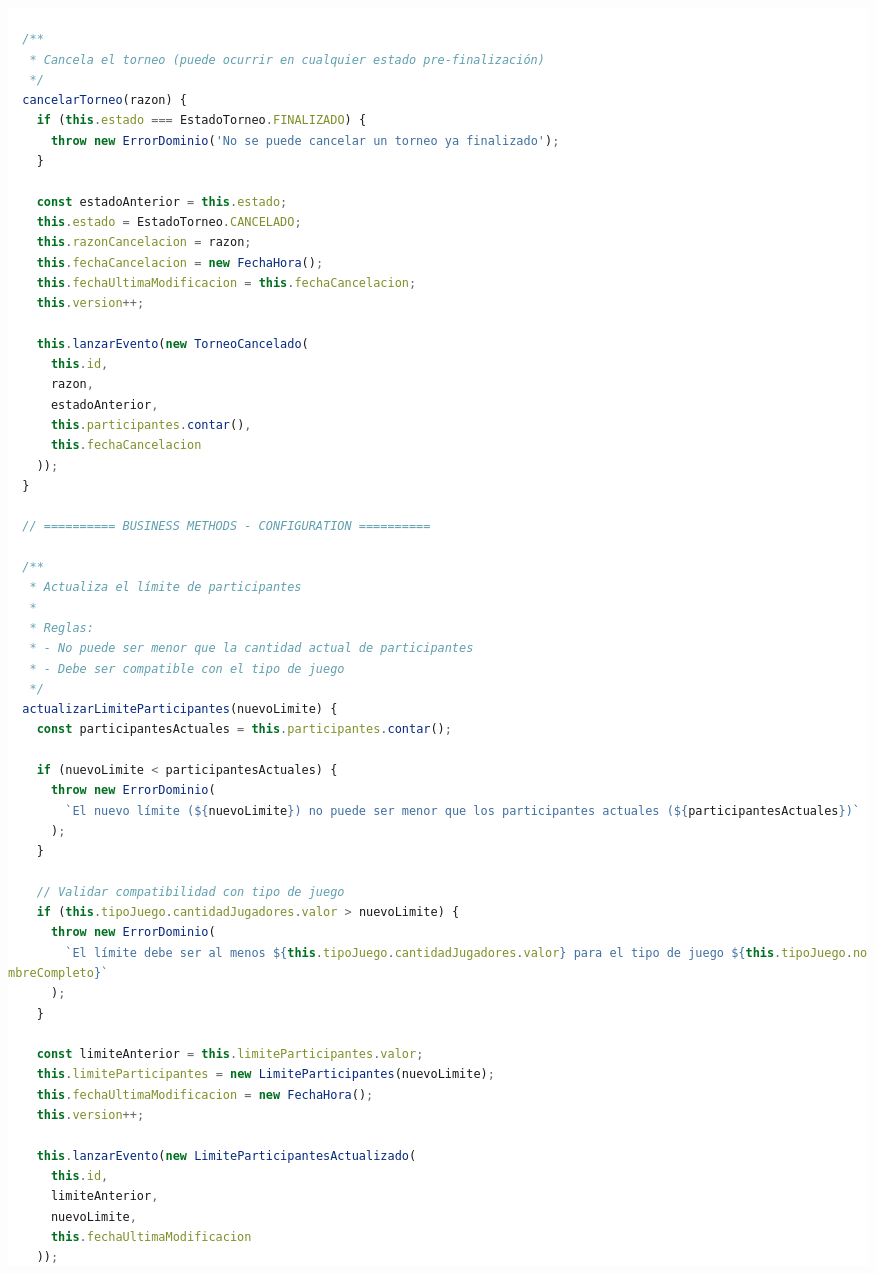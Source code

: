 ```javascript

  /**
   * Cancela el torneo (puede ocurrir en cualquier estado pre-finalización)
   */
  cancelarTorneo(razon) {
    if (this.estado === EstadoTorneo.FINALIZADO) {
      throw new ErrorDominio('No se puede cancelar un torneo ya finalizado');
    }

    const estadoAnterior = this.estado;
    this.estado = EstadoTorneo.CANCELADO;
    this.razonCancelacion = razon;
    this.fechaCancelacion = new FechaHora();
    this.fechaUltimaModificacion = this.fechaCancelacion;
    this.version++;

    this.lanzarEvento(new TorneoCancelado(
      this.id,
      razon,
      estadoAnterior,
      this.participantes.contar(),
      this.fechaCancelacion
    ));
  }

  // ========== BUSINESS METHODS - CONFIGURATION ==========

  /**
   * Actualiza el límite de participantes
   * 
   * Reglas:
   * - No puede ser menor que la cantidad actual de participantes
   * - Debe ser compatible con el tipo de juego
   */
  actualizarLimiteParticipantes(nuevoLimite) {
    const participantesActuales = this.participantes.contar();
    
    if (nuevoLimite < participantesActuales) {
      throw new ErrorDominio(
        `El nuevo límite (${nuevoLimite}) no puede ser menor que los participantes actuales (${participantesActuales})`
      );
    }

    // Validar compatibilidad con tipo de juego
    if (this.tipoJuego.cantidadJugadores.valor > nuevoLimite) {
      throw new ErrorDominio(
        `El límite debe ser al menos ${this.tipoJuego.cantidadJugadores.valor} para el tipo de juego ${this.tipoJuego.nombreCompleto}`
      );
    }

    const limiteAnterior = this.limiteParticipantes.valor;
    this.limiteParticipantes = new LimiteParticipantes(nuevoLimite);
    this.fechaUltimaModificacion = new FechaHora();
    this.version++;

    this.lanzarEvento(new LimiteParticipantesActualizado(
      this.id,
      limiteAnterior,
      nuevoLimite,
      this.fechaUltimaModificacion
    ));
```